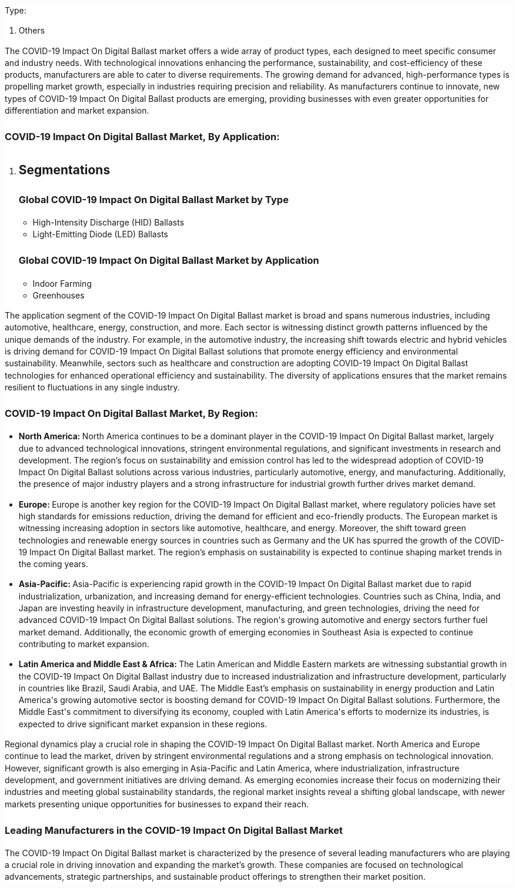 Type:<br /></strong></h3><ol><li>Others</li></ol><p>The COVID-19 Impact On Digital Ballast market offers a wide array of product types, each designed to meet specific consumer and industry needs. With technological innovations enhancing the performance, sustainability, and cost-efficiency of these products, manufacturers are able to cater to diverse requirements. The growing demand for advanced, high-performance types is propelling market growth, especially in industries requiring precision and reliability. As manufacturers continue to innovate, new types of COVID-19 Impact On Digital Ballast products are emerging, providing businesses with even greater opportunities for differentiation and market expansion.</p><h3>COVID-19 Impact On Digital Ballast Market,&nbsp;By Application:</h3><ol><li><h2>Segmentations</h2><h3>Global COVID-19 Impact On Digital Ballast Market by Type</h3><ul><li>High-Intensity Discharge (HID) Ballasts</li><li>Light-Emitting Diode (LED) Ballasts</li></ul><h3>Global COVID-19 Impact On Digital Ballast Market by Application</h3><ul><li>Indoor Farming</li><li>Greenhouses</li></ul></li></ol><p>The application segment of the COVID-19 Impact On Digital Ballast market is broad and spans numerous industries, including automotive, healthcare, energy, construction, and more. Each sector is witnessing distinct growth patterns influenced by the unique demands of the industry. For example, in the automotive industry, the increasing shift towards electric and hybrid vehicles is driving demand for COVID-19 Impact On Digital Ballast solutions that promote energy efficiency and environmental sustainability. Meanwhile, sectors such as healthcare and construction are adopting COVID-19 Impact On Digital Ballast technologies for enhanced operational efficiency and sustainability. The diversity of applications ensures that the market remains resilient to fluctuations in any single industry.</p><h3>COVID-19 Impact On Digital Ballast Market, By Region:</h3><ul><li><p><strong>North America:&nbsp;</strong>North America continues to be a dominant player in the COVID-19 Impact On Digital Ballast market, largely due to advanced technological innovations, stringent environmental regulations, and significant investments in research and development. The region&rsquo;s focus on sustainability and emission control has led to the widespread adoption of COVID-19 Impact On Digital Ballast solutions across various industries, particularly automotive, energy, and manufacturing. Additionally, the presence of major industry players and a strong infrastructure for industrial growth further drives market demand.</p></li><li><p><strong><strong>Europe:&nbsp;</strong></strong>Europe is another key region for the COVID-19 Impact On Digital Ballast market, where regulatory policies have set high standards for emissions reduction, driving the demand for efficient and eco-friendly products. The European market is witnessing increasing adoption in sectors like automotive, healthcare, and energy. Moreover, the shift toward green technologies and renewable energy sources in countries such as Germany and the UK has spurred the growth of the COVID-19 Impact On Digital Ballast market. The region&rsquo;s emphasis on sustainability is expected to continue shaping market trends in the coming years.</p></li><li><p><strong><strong>Asia-Pacific:&nbsp;</strong></strong>Asia-Pacific is experiencing rapid growth in the COVID-19 Impact On Digital Ballast market due to rapid industrialization, urbanization, and increasing demand for energy-efficient technologies. Countries such as China, India, and Japan are investing heavily in infrastructure development, manufacturing, and green technologies, driving the need for advanced COVID-19 Impact On Digital Ballast solutions. The region's growing automotive and energy sectors further fuel market demand. Additionally, the economic growth of emerging economies in Southeast Asia is expected to continue contributing to market expansion.</p></li><li><p><strong><strong>Latin America and Middle East &amp; Africa:&nbsp;</strong></strong>The Latin American and Middle Eastern markets are witnessing substantial growth in the COVID-19 Impact On Digital Ballast industry due to increased industrialization and infrastructure development, particularly in countries like Brazil, Saudi Arabia, and UAE. The Middle East&rsquo;s emphasis on sustainability in energy production and Latin America's growing automotive sector is boosting demand for COVID-19 Impact On Digital Ballast solutions. Furthermore, the Middle East's commitment to diversifying its economy, coupled with Latin America's efforts to modernize its industries, is expected to drive significant market expansion in these regions.</p></li></ul><p>Regional dynamics play a crucial role in shaping the COVID-19 Impact On Digital Ballast market. North America and Europe continue to lead the market, driven by stringent environmental regulations and a strong emphasis on technological innovation. However, significant growth is also emerging in Asia-Pacific and Latin America, where industrialization, infrastructure development, and government initiatives are driving demand. As emerging economies increase their focus on modernizing their industries and meeting global sustainability standards, the regional market insights reveal a shifting global landscape, with newer markets presenting unique opportunities for businesses to expand their reach.</p><h3><strong>Leading Manufacturers in the COVID-19 Impact On Digital Ballast Market</strong></h3><p>The COVID-19 Impact On Digital Ballast market is characterized by the presence of several leading manufacturers who are playing a crucial role in driving innovation and expanding the market&rsquo;s growth. These companies are focused on technological advancements, strategic partnerships, and sustainable product offerings to strengthen their market position.